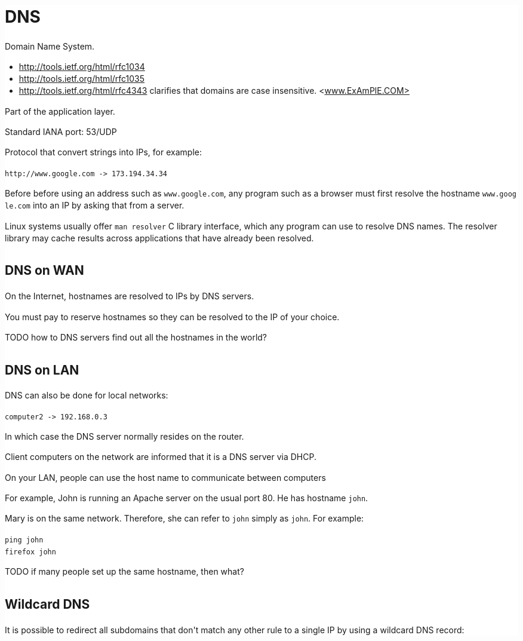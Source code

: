 # DNS

Domain Name System.

- <http://tools.ietf.org/html/rfc1034>
- <http://tools.ietf.org/html/rfc1035>
- <http://tools.ietf.org/html/rfc4343> clarifies that domains are case insensitive. <www.ExAmPlE.COM>

Part of the application layer.

Standard IANA port: 53/UDP

Protocol that convert strings into IPs, for example:

    http://www.google.com -> 173.194.34.34

Before before using an address such as `www.google.com`, any program such as a browser must first resolve the hostname `www.google.com` into an IP by asking that from a server.

Linux systems usually offer `man resolver` C library interface, which any program can use to resolve DNS names. The resolver library may cache results across applications that have already been resolved.

## DNS on WAN

On the Internet, hostnames are resolved to IPs by DNS servers.

You must pay to reserve hostnames so they can be resolved to the IP of your choice.

TODO how to DNS servers find out all the hostnames in the world?

## DNS on LAN

DNS can also be done for local networks:

    computer2 -> 192.168.0.3

In which case the DNS server normally resides on the router.

Client computers on the network are informed that it is a DNS server via DHCP.

On your LAN, people can use the host name to communicate between computers

For example, John is running an Apache server on the usual port 80. He has hostname `john`.

Mary is on the same network. Therefore, she can refer to `john` simply as `john`. For example:

    ping john
    firefox john

TODO if many people set up the same hostname, then what?

## Wildcard DNS

It is possible to redirect all subdomains that don't match any other rule to a single IP by using a wildcard DNS record:
